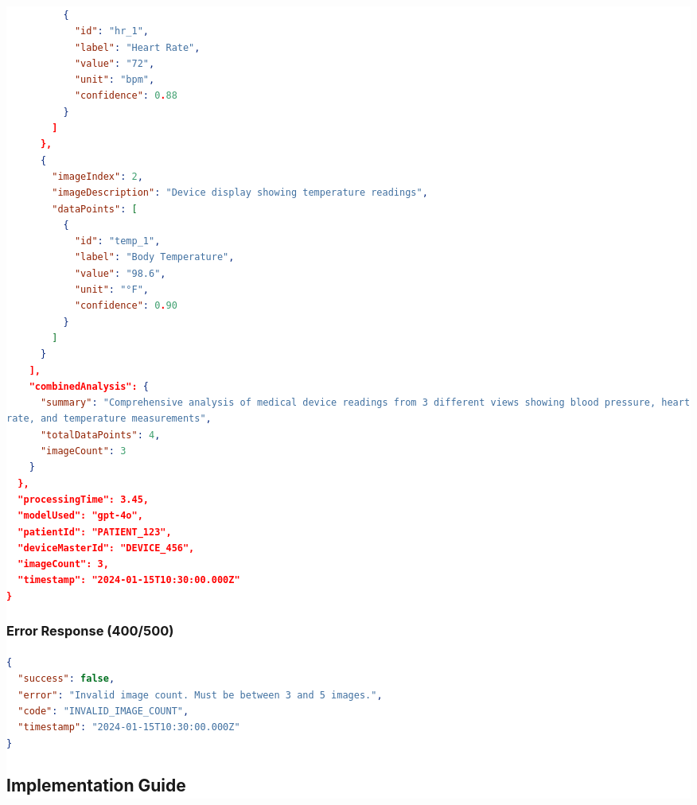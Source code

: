 ```json
          {
            "id": "hr_1",
            "label": "Heart Rate",
            "value": "72",
            "unit": "bpm",
            "confidence": 0.88
          }
        ]
      },
      {
        "imageIndex": 2,
        "imageDescription": "Device display showing temperature readings",
        "dataPoints": [
          {
            "id": "temp_1",
            "label": "Body Temperature",
            "value": "98.6",
            "unit": "°F",
            "confidence": 0.90
          }
        ]
      }
    ],
    "combinedAnalysis": {
      "summary": "Comprehensive analysis of medical device readings from 3 different views showing blood pressure, heart rate, and temperature measurements",
      "totalDataPoints": 4,
      "imageCount": 3
    }
  },
  "processingTime": 3.45,
  "modelUsed": "gpt-4o",
  "patientId": "PATIENT_123",
  "deviceMasterId": "DEVICE_456",
  "imageCount": 3,
  "timestamp": "2024-01-15T10:30:00.000Z"
}
```

### Error Response (400/500)
```json
{
  "success": false,
  "error": "Invalid image count. Must be between 3 and 5 images.",
  "code": "INVALID_IMAGE_COUNT",
  "timestamp": "2024-01-15T10:30:00.000Z"
}
```

## Implementation Guide
